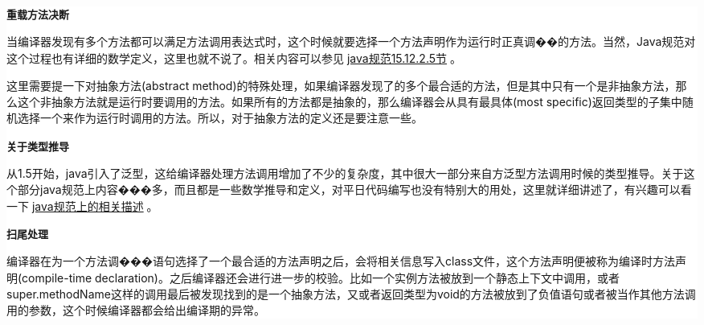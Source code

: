 <strong>
<span style="font-size: small;">重载方法决断</span>
</strong>


当编译器发现有多个方法都可以满足方法调用表达式时，这个时候就要选择一个方法声明作为运行时正真调��的方法。当然，Java规范对这个过程也有详细的数学定义，这里也就不说了。相关内容可以参见
<a href="http://docs.oracle.com/javase/specs/jls/se5.0/html/expressions.html#15.12.2.5" target="_blank">java规范15.12.2.5节</a>
。

这里需要提一下对抽象方法(abstract method)的特殊处理，如果编译器发现了的多个最合适的方法，但是其中只有一个是非抽象方法，那么这个非抽象方法就是运行时要调用的方法。如果所有的方法都是抽象的，那么编译器会从具有最具体(most specific)返回类型的子集中随机选择一个来作为运行时调用的方法。所以，对于抽象方法的定义还是要注意一些。

<strong>
<span style="font-size: small;">关于类型推导</span>
</strong>


从1.5开始，java引入了泛型，这给编译器处理方法调用增加了不少的复杂度，其中很大一部分来自方泛型方法调用时候的类型推导。关于这个部分java规范上内容���多，而且都是一些数学推导和定义，对平日代码编写也没有特别大的用处，这里就详细讲述了，有兴趣可以看一下
<a href="http://docs.oracle.com/javase/specs/jls/se5.0/html/expressions.html#15.12.2.7" target="_blank">java规范上的相关描述</a>
。

<strong>
<span style="font-size: small;">扫尾处理</span>
</strong>


编译器在为一个方法调���语句选择了一个最合适的方法声明之后，会将相关信息写入class文件，这个方法声明便被称为编译时方法声明(compile-time declaration)。之后编译器还会进行进一步的校验。比如一个实例方法被放到一个静态上下文中调用，或者super.methodName这样的调用最后被发现找到的是一个抽象方法，又或者返回类型为void的方法被放到了负值语句或者被当作其他方法调用的参数，这个时候编译器都会给出编译期的异常。
